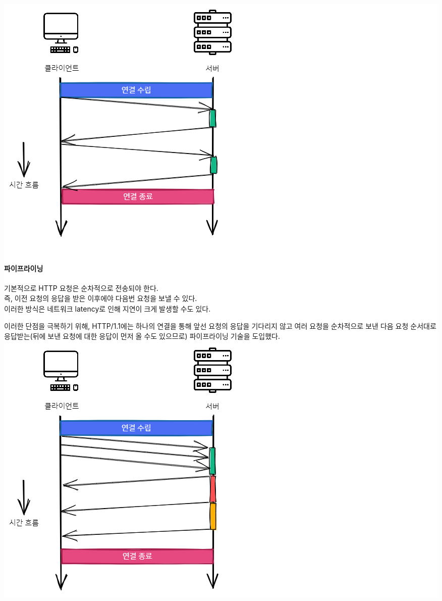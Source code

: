 ![alt text](/images/persistent_connection.png)<br><br>



#### 파이프라이닝
기본적으로 HTTP 요청은 순차적으로 전송되야 한다.<br> 
즉, 이전 요청의 응답을 받은 이후에야 다음번 요청을 보낼 수 있다. <br>
이러한 방식은 네트워크 latency로 인해 지연이 크게 발생할 수도 있다.

이러한 단점을 극복하기 위해, HTTP/1.1에는 하나의 연결을 통해 앞선 요청의 응답을 기다리지 않고 여러 요청을 순차적으로 보낸 다음 요청 순서대로 응답받는(뒤에 보낸 요청에 대한 응답이 먼저 올 수도 있으므로) 파이프라이닝 기술을 도입했다.
![alt text](/images/http_pipelining.png)<br>
